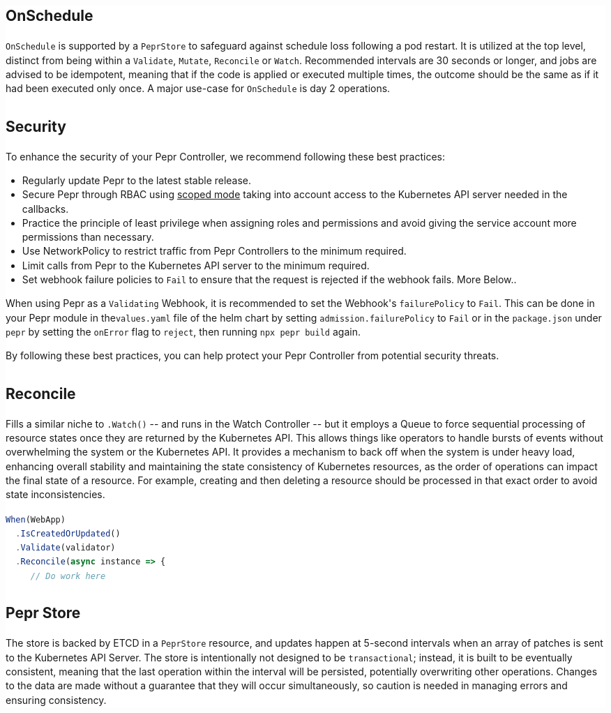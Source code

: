 ## OnSchedule

`OnSchedule` is supported by a `PeprStore` to safeguard against schedule loss following a pod restart. It is utilized at the top level, distinct from being within a `Validate`, `Mutate`, `Reconcile` or `Watch`. Recommended intervals are 30 seconds or longer, and jobs are advised to be idempotent, meaning that if the code is applied or executed multiple times, the outcome should be the same as if it had been executed only once. A major use-case for `OnSchedule` is day 2 operations.

## Security

To enhance the security of your Pepr Controller, we recommend following these best practices:

- Regularly update Pepr to the latest stable release.
- Secure Pepr through RBAC using [scoped mode](https://docs.pepr.dev/main/user-guide/rbac/#scoped) taking into account access to the Kubernetes API server needed in the callbacks.
- Practice the principle of least privilege when assigning roles and permissions and avoid giving the service account more permissions than necessary.
- Use NetworkPolicy to restrict traffic from Pepr Controllers to the minimum required.
- Limit calls from Pepr to the Kubernetes API server to the minimum required.
- Set webhook failure policies to `Fail` to ensure that the request is rejected if the webhook fails. More Below..

When using Pepr as a `Validating` Webhook, it is recommended to set the Webhook's `failurePolicy` to `Fail`. This can be done in your Pepr module in the`values.yaml` file of the helm chart by setting `admission.failurePolicy` to `Fail` or in the `package.json` under `pepr` by setting the `onError` flag to `reject`, then running `npx pepr build` again.

By following these best practices, you can help protect your Pepr Controller from potential security threats.

## Reconcile

Fills a similar niche to `.Watch()` -- and runs in the Watch Controller -- but it employs a Queue to force sequential processing of resource states once they are returned by the Kubernetes API. This allows things like operators to handle bursts of events without overwhelming the system or the Kubernetes API. It provides a mechanism to back off when the system is under heavy load, enhancing overall stability and maintaining the state consistency of Kubernetes resources, as the order of operations can impact the final state of a resource. For example, creating and then deleting a resource should be processed in that exact order to avoid state inconsistencies.

```typescript
When(WebApp)
  .IsCreatedOrUpdated()
  .Validate(validator)
  .Reconcile(async instance => {
     // Do work here
```

## Pepr Store

The store is backed by ETCD in a `PeprStore` resource, and updates happen at 5-second intervals when an array of patches is sent to the Kubernetes API Server. The store is intentionally not designed to be `transactional`; instead, it is built to be eventually consistent, meaning that the last operation within the interval will be persisted, potentially overwriting other operations. Changes to the data are made without a guarantee that they will occur simultaneously, so caution is needed in managing errors and ensuring consistency.
